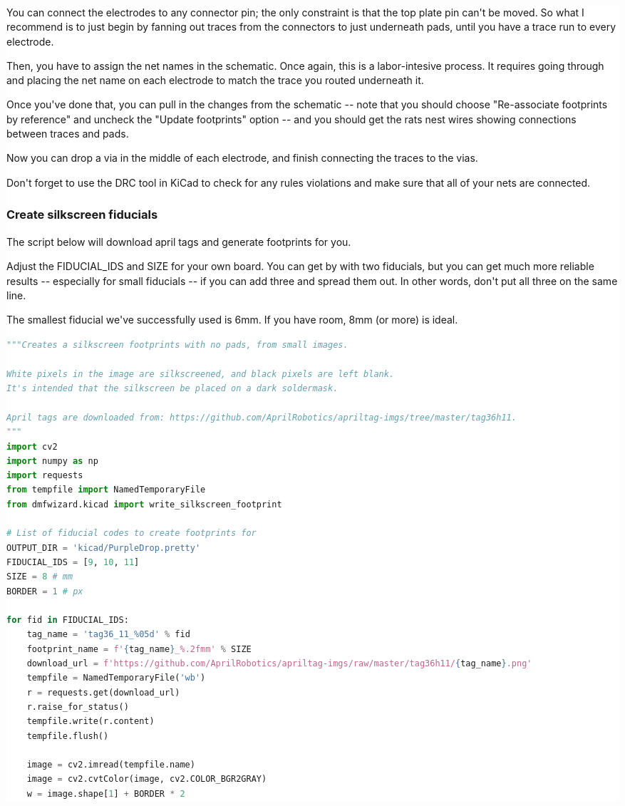 You can connect the electrodes to any connector pin; the only constraint is that
the top plate pin can't be moved. So what I recommend is to just begin by fanning
out traces from the connectors to just underneath pads, until you have a trace
run to every electrode. 

Then, you have to assign the net names in the schematic. Once again, this is a
labor-intesive process. It requires going through and placing the net name on each
electrode to match the trace you routed underneath it.

Once you've done that, you can pull in the changes from the schematic -- note that
you should choose "Re-associate footprints by reference" and uncheck the 
"Update footprints" option -- and you should get the rats nest wires showing 
connections between traces and pads. 

Now you can drop a via in the middle of each electrode, and finish connecting the
traces to the vias.

Don't forget to use the DRC tool in KiCad to check for any rules violations and
make sure that all of your nets are connected.

### Create silkscreen fiducials

The script below will download april tags and generate footprints for you. 

Adjust the FIDUCIAL_IDS and SIZE for your own board. You can get by with two 
fiducials, but you can get much more reliable results -- especially for small
fiducials -- if you can add three and spread them out. 
In other words, don't put all three on the same line.

The smallest fiducial we've successfully used is 6mm. If you have room, 8mm 
(or more) is ideal.

```python
"""Creates a silkscreen footprints with no pads, from small images. 

White pixels in the image are silkscreened, and black pixels are left blank. 
It's intended that the silkscreen be placed on a dark soldermask.

April tags are downloaded from: https://github.com/AprilRobotics/apriltag-imgs/tree/master/tag36h11.
"""
import cv2
import numpy as np
import requests
from tempfile import NamedTemporaryFile
from dmfwizard.kicad import write_silkscreen_footprint

# List of fiducial codes to create footprints for
OUTPUT_DIR = 'kicad/PurpleDrop.pretty'
FIDUCIAL_IDS = [9, 10, 11]
SIZE = 8 # mm
BORDER = 1 # px

for fid in FIDUCIAL_IDS:
    tag_name = 'tag36_11_%05d' % fid
    footprint_name = f'{tag_name}_%.2fmm' % SIZE
    download_url = f'https://github.com/AprilRobotics/apriltag-imgs/raw/master/tag36h11/{tag_name}.png'
    tempfile = NamedTemporaryFile('wb')
    r = requests.get(download_url)
    r.raise_for_status()
    tempfile.write(r.content)
    tempfile.flush()
    
    image = cv2.imread(tempfile.name)
    image = cv2.cvtColor(image, cv2.COLOR_BGR2GRAY)
    w = image.shape[1] + BORDER * 2
```